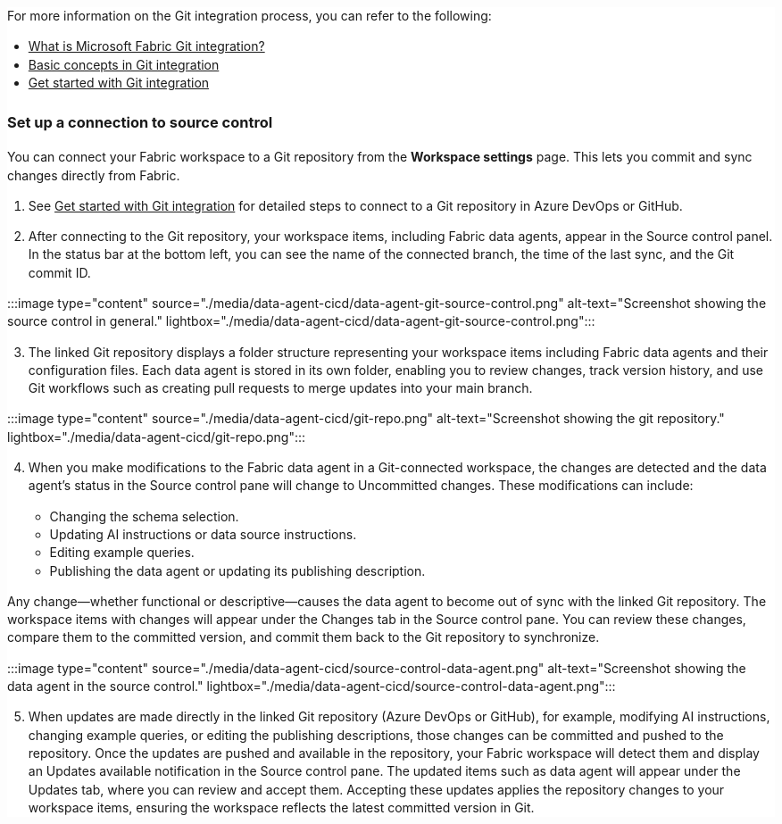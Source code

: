 For more information on the Git integration process, you can refer to the following:

- [What is Microsoft Fabric Git integration?](https://learn.microsoft.com/fabric/cicd/git-integration/intro-to-git-integration?tabs=azure-devops)
- [Basic concepts in Git integration](https://learn.microsoft.com/fabric/cicd/git-integration/git-integration-process?tabs=Azure%2Cazure-devops)
- [Get started with Git integration](https://learn.microsoft.com/fabric/cicd/git-integration/git-get-started?tabs=azure-devops%2CAzure%2Ccommit-to-git)

### Set up a connection to source control

You can connect your Fabric workspace to a Git repository from the **Workspace settings** page. This lets you commit and sync changes directly from Fabric.

1. See [Get started with Git integration](https://learn.microsoft.com/fabric/cicd/git-integration/git-get-started?tabs=azure-devops%2CAzure%2Ccommit-to-git) for detailed steps to connect to a Git repository in Azure DevOps or GitHub.

2. After connecting to the Git repository, your workspace items, including Fabric data agents, appear in the Source control panel. In the status bar at the bottom left, you can see the name of the connected branch, the time of the last sync, and the Git commit ID.

:::image type="content" source="./media/data-agent-cicd/data-agent-git-source-control.png" alt-text="Screenshot showing the source control in general." lightbox="./media/data-agent-cicd/data-agent-git-source-control.png":::

3. The linked Git repository displays a folder structure representing your workspace items including Fabric data agents and their configuration files. Each data agent is stored in its own folder, enabling you to review changes, track version history, and use Git workflows such as creating pull requests to merge updates into your main branch.

:::image type="content" source="./media/data-agent-cicd/git-repo.png" alt-text="Screenshot showing the git repository." lightbox="./media/data-agent-cicd/git-repo.png":::

4. When you make modifications to the Fabric data agent in a Git-connected workspace, the changes are detected and the data agent’s status in the Source control pane will change to Uncommitted changes. These modifications can include:

    - Changing the schema selection.
    - Updating AI instructions or data source instructions.
    - Editing example queries.
    - Publishing the data agent or updating its publishing description.

Any change—whether functional or descriptive—causes the data agent to become out of sync with the linked Git repository. The workspace items with changes will appear under the Changes tab in the Source control pane. You can review these changes, compare them to the committed version, and commit them back to the Git repository to synchronize.

:::image type="content" source="./media/data-agent-cicd/source-control-data-agent.png" alt-text="Screenshot showing the data agent in the source control." lightbox="./media/data-agent-cicd/source-control-data-agent.png":::

5. When updates are made directly in the linked Git repository (Azure DevOps or GitHub), for example, modifying AI instructions, changing example queries, or editing the publishing descriptions, those changes can be committed and pushed to the repository. Once the updates are pushed and available in the repository, your Fabric workspace will detect them and display an Updates available notification in the Source control pane. The updated items such as data agent will appear under the Updates tab, where you can review and accept them. Accepting these updates applies the repository changes to your workspace items, ensuring the workspace reflects the latest committed version in Git.
